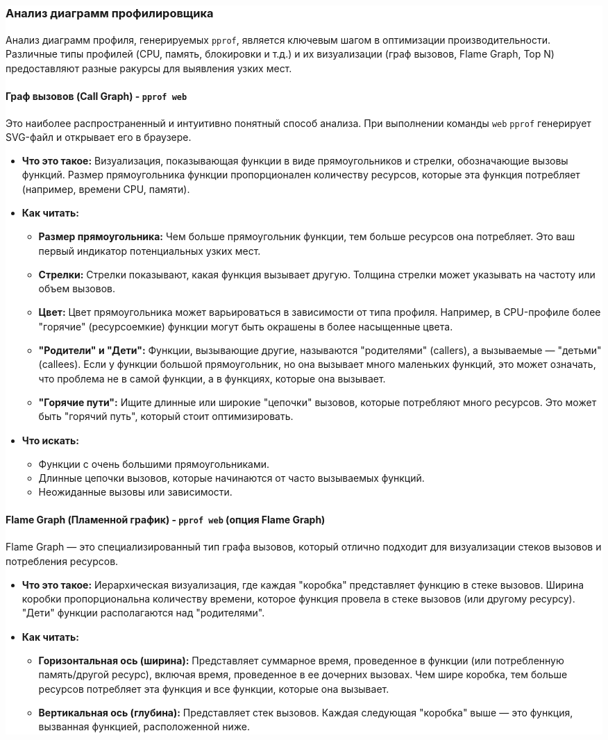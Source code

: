 ### Анализ диаграмм профилировщика

Анализ диаграмм профиля, генерируемых `pprof`, является ключевым шагом в оптимизации производительности. Различные типы профилей (CPU, память, блокировки и т.д.) и их визуализации (граф вызовов, Flame Graph, Top N) предоставляют разные ракурсы для выявления узких мест.


####  Граф вызовов (Call Graph) - `pprof web`

Это наиболее распространенный и интуитивно понятный способ анализа. При выполнении команды `web` `pprof` генерирует SVG-файл и открывает его в браузере.

- **Что это такое:** Визуализация, показывающая функции в виде прямоугольников и стрелки, обозначающие вызовы функций. Размер прямоугольника функции пропорционален количеству ресурсов, которые эта функция потребляет (например, времени CPU, памяти).
    
- **Как читать:**
    
    - **Размер прямоугольника:** Чем больше прямоугольник функции, тем больше ресурсов она потребляет. Это ваш первый индикатор потенциальных узких мест.
        
    - **Стрелки:** Стрелки показывают, какая функция вызывает другую. Толщина стрелки может указывать на частоту или объем вызовов.
        
    - **Цвет:** Цвет прямоугольника может варьироваться в зависимости от типа профиля. Например, в CPU-профиле более "горячие" (ресурсоемкие) функции могут быть окрашены в более насыщенные цвета.
        
    - **"Родители" и "Дети":** Функции, вызывающие другие, называются "родителями" (callers), а вызываемые — "детьми" (callees). Если у функции большой прямоугольник, но она вызывает много маленьких функций, это может означать, что проблема не в самой функции, а в функциях, которые она вызывает.
        
    - **"Горячие пути":** Ищите длинные или широкие "цепочки" вызовов, которые потребляют много ресурсов. Это может быть "горячий путь", который стоит оптимизировать.
        
- **Что искать:**
    - Функции с очень большими прямоугольниками.
    - Длинные цепочки вызовов, которые начинаются от часто вызываемых функций.
    - Неожиданные вызовы или зависимости.


####  Flame Graph (Пламенной график) - `pprof web` (опция Flame Graph)

Flame Graph — это специализированный тип графа вызовов, который отлично подходит для визуализации стеков вызовов и потребления ресурсов.

- **Что это такое:** Иерархическая визуализация, где каждая "коробка" представляет функцию в стеке вызовов. Ширина коробки пропорциональна количеству времени, которое функция провела в стеке вызовов (или другому ресурсу). "Дети" функции располагаются над "родителями".
    
- **Как читать:**
    
    - **Горизонтальная ось (ширина):** Представляет суммарное время, проведенное в функции (или потребленную память/другой ресурс), включая время, проведенное в ее дочерних вызовах. Чем шире коробка, тем больше ресурсов потребляет эта функция и все функции, которые она вызывает.
        
    - **Вертикальная ось (глубина):** Представляет стек вызовов. Каждая следующая "коробка" выше — это функция, вызванная функцией, расположенной ниже.
        
